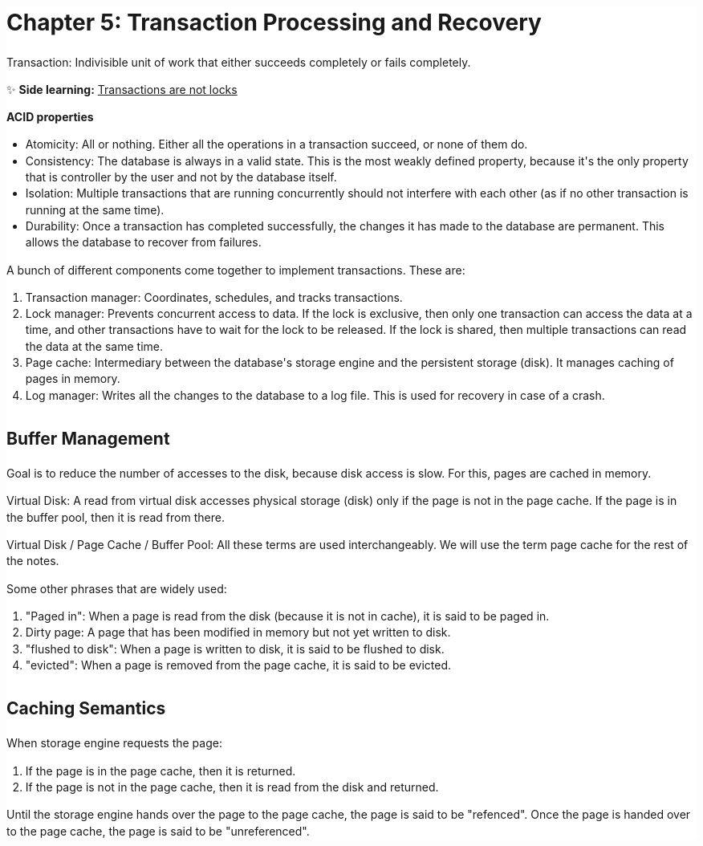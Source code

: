 # Chapter 5: Transaction Processing and Recovery

Transaction: Indivisible unit of work that either succeeds completely or fails completely.

✨ **Side learning:** [Transactions are not locks](https://www.benburwell.com/posts/transactions-are-not-locks/)

**ACID properties**

- Atomicity: All or nothing. Either all the operations in a transaction succeed, or none of them do.
- Consistency: The database is always in a valid state. This is the most weakly defined property, because it's the only property that is controller by the user and not by the database itself.
- Isolation: Multiple transactions that are running concurrently should not interfere with each other (as if no other transaction is running at the same time).
- Durability: Once a transaction has completed successfully, the changes it has made to the database are permanent. This allows the database to recover from failures.

A bunch of different components come together to implement transactions. These are:
1. Transaction manager: Coordinates, schedules, and tracks transactions.
2. Lock manager: Prevents concurrent access to data. If the lock is exclusive, then only one transaction can access the data at a time, and other transactions have to wait for the lock to be released. If the lock is shared, then multiple transactions can read the data at the same time.
3. Page cache: Intermediary between the database's storage engine and the persistent storage (disk). It manages caching of pages in memory.
4. Log manager: Writes all the changes to the database to a log file. This is used for recovery in case of a crash.

## Buffer Management

Goal is to reduce the number of accesses to the disk, because disk access is slow. For this, pages are cached in memory.

Virtual Disk: A read from virtual disk accesses physical storage (disk) only if the page is not in the page cache. If the page is in the buffer pool, then it is read from there.

Virtual Disk / Page Cache / Buffer Pool: All these terms are used interchangeably. We will use the term page cache for the rest of the notes.

Some other phrases that are widely used:
1. "Paged in": When a page is read from the disk (because it is not in cache), it is said to be paged in.
2. Dirty page: A page that has been modified in memory but not yet written to disk.
3. "flushed to disk": When a page is written to disk, it is said to be flushed to disk.
4. "evicted": When a page is removed from the page cache, it is said to be evicted.

## Caching Semantics

When storage engine requests the page:
1. If the page is in the page cache, then it is returned.
2. If the page is not in the page cache, then it is read from the disk and returned.

Until the storage engine hands over the page to the page cache, the page is said to be "refenced". Once the page is handed over to the page cache, the page is said to be "unreferenced".
